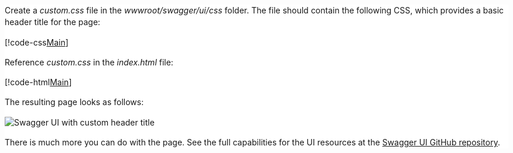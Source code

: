 Create a *custom.css* file in the *wwwroot/swagger/ui/css* folder. The file should contain the following CSS, which provides a basic header title for the page:

[!code-css[Main](../tutorials/web-api-help-pages-using-swagger/sample/TodoApi/wwwroot/swagger/ui/css/custom.css)]

Reference *custom.css* in the *index.html* file:

[!code-html[Main](../tutorials/web-api-help-pages-using-swagger/sample/TodoApi/wwwroot/swagger/ui/index.html?range=14)]

The resulting page looks as follows:

![Swagger UI with custom header title](web-api-help-pages-using-swagger/_static/custom-header.png)

There is much more you can do with the page. See the full capabilities for the UI resources at the [Swagger UI GitHub repository](https://github.com/swagger-api/swagger-ui).